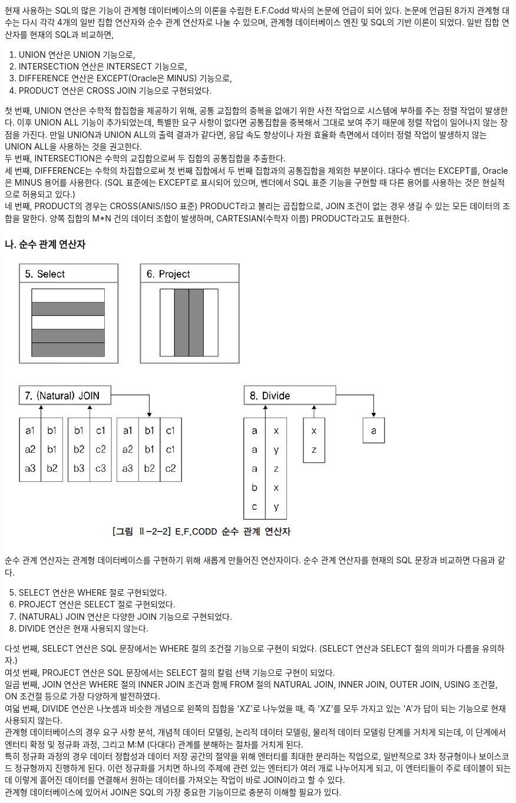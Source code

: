 현재 사용하는 SQL의 많은 기능이 관계형 데이터베이스의 이론을 수립한 E.F.Codd 박사의 논문에 언급이 되어 있다. 논문에 언급된 8가지 관계형 대수는 다시 각각 4개의 일반 집합 연산자와 순수 관계 연산자로 나눌 수 있으며, 관계형 데이터베이스 엔진 및 SQL의 기반 이론이 되었다. 일반 집합 연산자를 현재의 SQL과 비교하면,<br>

1. UNION 연산은 UNION 기능으로, 
2. INTERSECTION 연산은 INTERSECT 기능으로, 
3. DIFFERENCE 연산은 EXCEPT(Oracle은 MINUS) 기능으로, 
4. PRODUCT 연산은 CROSS JOIN 기능으로 구현되었다.

첫 번째, UNION 연산은 수학적 합집합을 제공하기 위해, 공통 교집합의 중복을 없애기 위한 사전 작업으로 시스템에 부하를 주는 정렬 작업이 발생한다. 이후 UNION ALL 기능이 추가되었는데, 특별한 요구 사항이 없다면 공통집합을 중복해서 그대로 보여 주기 때문에 정렬 작업이 일어나지 않는 장점을 가진다. 만일 UNION과 UNION ALL의 출력 결과가 같다면, 응답 속도 향상이나 자원 효율화 측면에서 데이터 정렬 작업이 발생하지 않는 UNION ALL을 사용하는 것을 권고한다. <br>
두 번째, INTERSECTION은 수학의 교집합으로써 두 집합의 공통집합을 추출한다. <br>
세 번째, DIFFERENCE는 수학의 차집합으로써 첫 번째 집합에서 두 번째 집합과의 공통집합을 제외한 부분이다. 대다수 벤더는 EXCEPT를, Oracle은 MINUS 용어를 사용한다. (SQL 표준에는 EXCEPT로 표시되어 있으며, 벤더에서 SQL 표준 기능을 구현할 때 다른 용어를 사용하는 것은 현실적으로 허용되고 있다.)<br>
네 번째, PRODUCT의 경우는 CROSS(ANIS/ISO 표준) PRODUCT라고 불리는 곱집합으로, JOIN 조건이 없는 경우 생길 수 있는 모든 데이터의 조합을 말한다. 양쪽 집합의 M\*N 건의 데이터 조합이 발생하며, CARTESIAN(수학자 이름) PRODUCT라고도 표현한다.

### 나. 순수 관계 연산자

![](../images_files/SQL_201.jpg)

순수 관계 연산자는 관계형 데이터베이스를 구현하기 위해 새롭게 만들어진 연산자이다. 순수 관계 연산자를 현재의 SQL 문장과 비교하면 다음과 같다.<br>

5. SELECT 연산은 WHERE 절로 구현되었다. 
6. PROJECT 연산은 SELECT 절로 구현되었다. 
7. (NATURAL) JOIN 연산은 다양한 JOIN 기능으로 구현되었다. 
8. DIVIDE 연산은 현재 사용되지 않는다.

다섯 번째, SELECT 연산은 SQL 문장에서는 WHERE 절의 조건절 기능으로 구현이 되었다. (SELECT 연산과 SELECT 절의 의미가 다름을 유의하자.) <br>
여섯 번째, PROJECT 연산은 SQL 문장에서는 SELECT 절의 칼럼 선택 기능으로 구현이 되었다. <br>
일곱 번째, JOIN 연산은 WHERE 절의 INNER JOIN 조건과 함께 FROM 절의 NATURAL JOIN, INNER JOIN, OUTER JOIN, USING 조건절, ON 조건절 등으로 가장 다양하게 발전하였다.<br>
여덟 번째, DIVIDE 연산은 나눗셈과 비슷한 개념으로 왼쪽의 집합을 'XZ'로 나누었을 때, 즉 'XZ'를 모두 가지고 있는 'A'가 답이 되는 기능으로 현재 사용되지 않는다.<br>
관계형 데이터베이스의 경우 요구 사항 분석, 개념적 데이터 모델링, 논리적 데이터 모델링, 물리적 데이터 모델링 단계를 거치게 되는데, 이 단계에서 엔터티 확정 및 정규화 과정, 그리고 M:M (다대다) 관계를 분해하는 절차를 거치게 된다.<br>
특히 정규화 과정의 경우 데이터 정합성과 데이터 저장 공간의 절약을 위해 엔터티를 최대한 분리하는 작업으로, 일반적으로 3차 정규형이나 보이스코드 정규형까지 진행하게 된다. 이런 정규화를 거치면 하나의 주제에 관련 있는 엔터티가 여러 개로 나누어지게 되고, 이 엔터티들이 주로 테이블이 되는데 이렇게 흩어진 데이터를 연결해서 원하는 데이터를 가져오는 작업이 바로 JOIN이라고 할 수 있다.<br>
관계형 데이터베이스에 있어서 JOIN은 SQL의 가장 중요한 기능이므로 충분히 이해할 필요가 있다.
